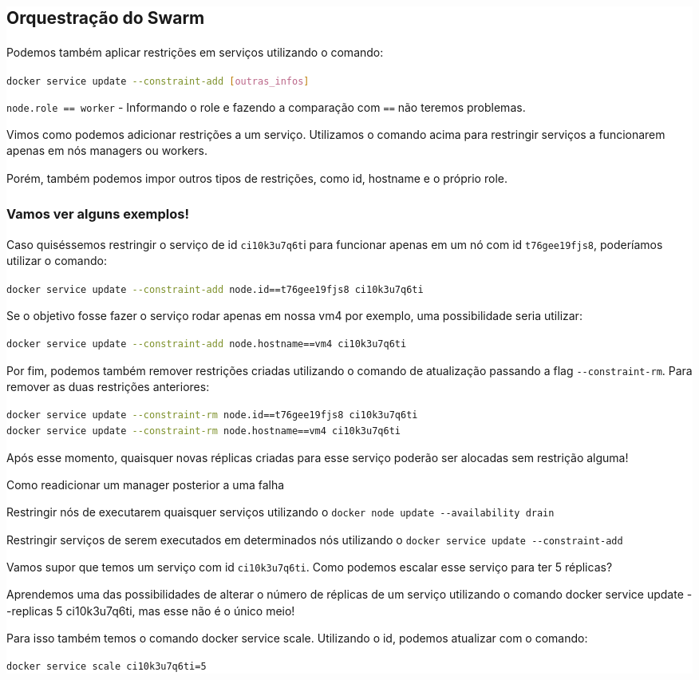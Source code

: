 ## Orquestração do Swarm

Podemos também aplicar restrições em serviços utilizando o comando:

```bash
docker service update --constraint-add [outras_infos]
```

`node.role == worker` - Informando o role e fazendo a comparação com `==` não teremos problemas.

Vimos como podemos adicionar restrições a um serviço. Utilizamos o comando acima para restringir serviços a funcionarem apenas em nós managers ou workers.

Porém, também podemos impor outros tipos de restrições, como id, hostname e o próprio role.

### Vamos ver alguns exemplos!

Caso quiséssemos restringir o serviço de id `ci10k3u7q6t`i para funcionar apenas em um nó com id `t76gee19fjs8`, poderíamos utilizar o comando:

```bash
docker service update --constraint-add node.id==t76gee19fjs8 ci10k3u7q6ti
```

Se o objetivo fosse fazer o serviço rodar apenas em nossa vm4 por exemplo, uma possibilidade seria utilizar:

```bash
docker service update --constraint-add node.hostname==vm4 ci10k3u7q6ti
```

Por fim, podemos também remover restrições criadas utilizando o comando de atualização passando a flag `--constraint-rm`. Para remover as duas restrições anteriores:

```bash
docker service update --constraint-rm node.id==t76gee19fjs8 ci10k3u7q6ti
docker service update --constraint-rm node.hostname==vm4 ci10k3u7q6ti
```

Após esse momento, quaisquer novas réplicas criadas para esse serviço poderão ser alocadas sem restrição alguma!

Como readicionar um manager posterior a uma falha

Restringir nós de executarem quaisquer serviços utilizando o `docker node update --availability drain`

Restringir serviços de serem executados em determinados nós utilizando o `docker service update --constraint-add`

Vamos supor que temos um serviço com id `ci10k3u7q6ti`. Como podemos escalar esse serviço para ter 5 réplicas?

Aprendemos uma das possibilidades de alterar o número de réplicas de um serviço utilizando o comando docker service update --replicas 5 ci10k3u7q6ti, mas esse não é o único meio!

Para isso também temos o comando docker service scale. Utilizando o id, podemos atualizar com o comando:

```bash
docker service scale ci10k3u7q6ti=5
```
